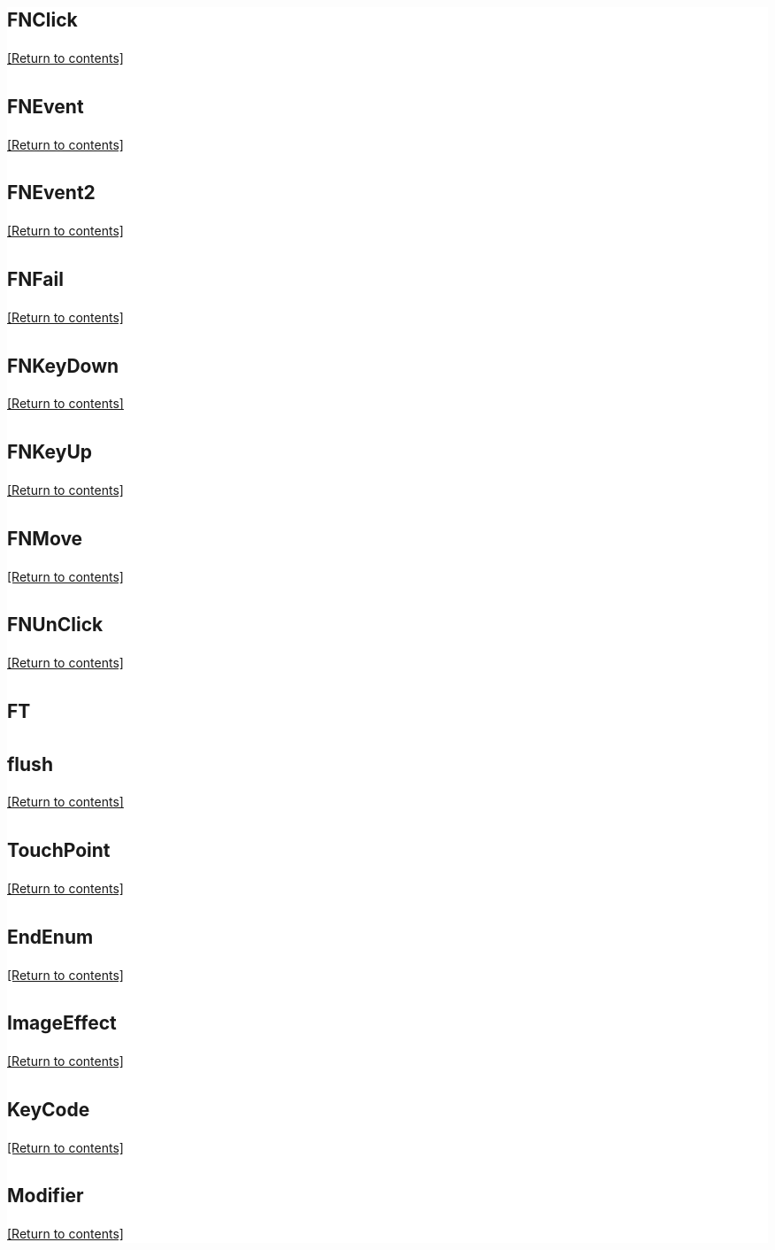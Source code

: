 ## FNClick
[[Return to contents]](#Contents)

## FNEvent
[[Return to contents]](#Contents)

## FNEvent2
[[Return to contents]](#Contents)

## FNFail
[[Return to contents]](#Contents)

## FNKeyDown
[[Return to contents]](#Contents)

## FNKeyUp
[[Return to contents]](#Contents)

## FNMove
[[Return to contents]](#Contents)

## FNUnClick
[[Return to contents]](#Contents)

## FT
## flush
[[Return to contents]](#Contents)

## TouchPoint
[[Return to contents]](#Contents)

## EndEnum
[[Return to contents]](#Contents)

## ImageEffect
[[Return to contents]](#Contents)

## KeyCode
[[Return to contents]](#Contents)

## Modifier
[[Return to contents]](#Contents)
